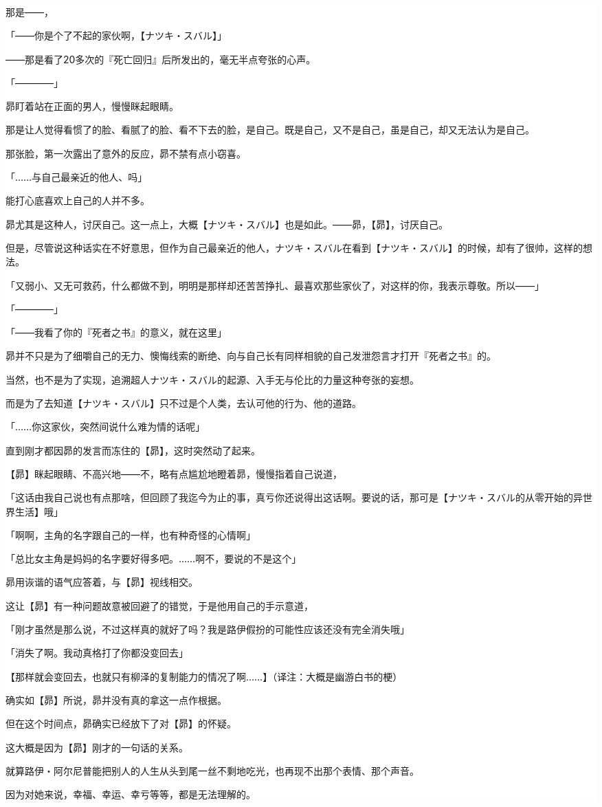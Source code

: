那是——，

「——你是个了不起的家伙啊，【ナツキ・スバル】」

——那是看了20多次的『死亡回归』后所发出的，毫无半点夸张的心声。

「————」

昴盯着站在正面的男人，慢慢眯起眼睛。

那是让人觉得看惯了的脸、看腻了的脸、看不下去的脸，是自己。既是自己，又不是自己，虽是自己，却又无法认为是自己。

那张脸，第一次露出了意外的反应，昴不禁有点小窃喜。

「……与自己最亲近的他人、吗」

能打心底喜欢上自己的人并不多。

昴尤其是这种人，讨厌自己。这一点上，大概【ナツキ・スバル】也是如此。——昴，【昴】，讨厌自己。

但是，尽管说这种话实在不好意思，但作为自己最亲近的他人，ナツキ・スバル在看到【ナツキ・スバル】的时候，却有了很帅，这样的想法。

「又弱小、又无可救药，什么都做不到，明明是那样却还苦苦挣扎、最喜欢那些家伙了，对这样的你，我表示尊敬。所以——」

「————」

「——我看了你的『死者之书』的意义，就在这里」

昴并不只是为了细嚼自己的无力、懊悔线索的断绝、向与自己长有同样相貌的自己发泄怨言才打开『死者之书』的。

当然，也不是为了实现，追溯超人ナツキ・スバル的起源、入手无与伦比的力量这种夸张的妄想。

而是为了去知道【ナツキ・スバル】只不过是个人类，去认可他的行为、他的道路。

「……你这家伙，突然间说什么难为情的话呢」

直到刚才都因昴的发言而冻住的【昴】，这时突然动了起来。

【昴】眯起眼睛、不高兴地——不，略有点尴尬地瞪着昴，慢慢指着自己说道，

「这话由我自己说也有点那啥，但回顾了我迄今为止的事，真亏你还说得出这话啊。要说的话，那可是【ナツキ・スバル的从零开始的异世界生活】哦」

「啊啊，主角的名字跟自己的一样，也有种奇怪的心情啊」

「总比女主角是妈妈的名字要好得多吧。……啊不，要说的不是这个」

昴用诙谐的语气应答着，与【昴】视线相交。

这让【昴】有一种问题故意被回避了的错觉，于是他用自己的手示意道，

「刚才虽然是那么说，不过这样真的就好了吗？我是路伊假扮的可能性应该还没有完全消失哦」

「消失了啊。我动真格打了你都没变回去」

【那样就会变回去，也就只有柳泽的复制能力的情况了啊……】（译注：大概是幽游白书的梗）

确实如【昴】所说，昴并没有真的拿这一点作根据。

但在这个时间点，昴确实已经放下了对【昴】的怀疑。

这大概是因为【昴】刚才的一句话的关系。

就算路伊・阿尔尼普能把别人的人生从头到尾一丝不剩地吃光，也再现不出那个表情、那个声音。

因为对她来说，幸福、幸运、幸亏等等，都是无法理解的。
